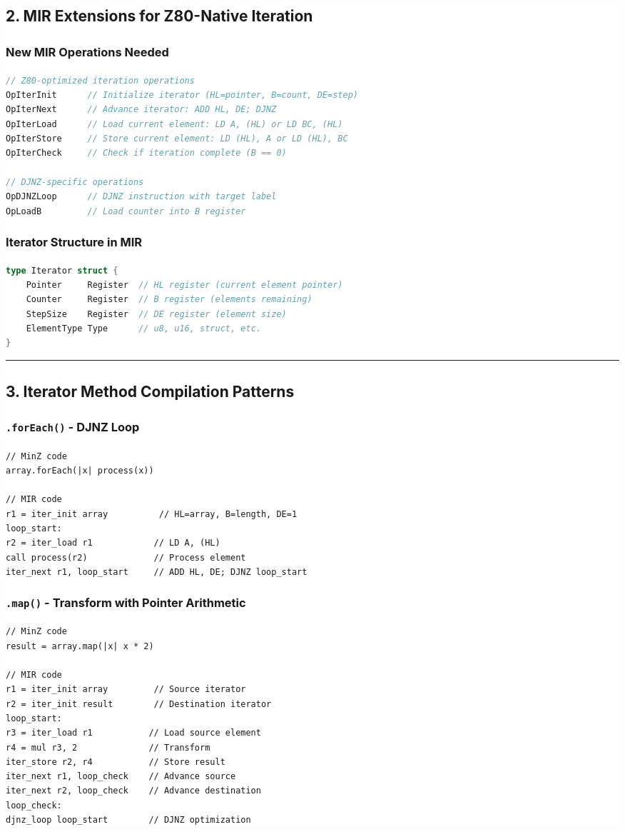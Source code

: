 ## 2. MIR Extensions for Z80-Native Iteration

### New MIR Operations Needed
```go
// Z80-optimized iteration operations
OpIterInit      // Initialize iterator (HL=pointer, B=count, DE=step)
OpIterNext      // Advance iterator: ADD HL, DE; DJNZ
OpIterLoad      // Load current element: LD A, (HL) or LD BC, (HL)
OpIterStore     // Store current element: LD (HL), A or LD (HL), BC
OpIterCheck     // Check if iteration complete (B == 0)

// DJNZ-specific operations
OpDJNZLoop      // DJNZ instruction with target label
OpLoadB         // Load counter into B register
```

### Iterator Structure in MIR
```go
type Iterator struct {
    Pointer     Register  // HL register (current element pointer)
    Counter     Register  // B register (elements remaining)
    StepSize    Register  // DE register (element size)
    ElementType Type      // u8, u16, struct, etc.
}
```

---

## 3. Iterator Method Compilation Patterns

### `.forEach()` - DJNZ Loop
```minz
// MinZ code
array.forEach(|x| process(x))

// MIR code  
r1 = iter_init array          // HL=array, B=length, DE=1
loop_start:
r2 = iter_load r1            // LD A, (HL)
call process(r2)             // Process element
iter_next r1, loop_start     // ADD HL, DE; DJNZ loop_start
```

### `.map()` - Transform with Pointer Arithmetic
```minz
// MinZ code
result = array.map(|x| x * 2)

// MIR code
r1 = iter_init array         // Source iterator
r2 = iter_init result        // Destination iterator  
loop_start:
r3 = iter_load r1           // Load source element
r4 = mul r3, 2              // Transform
iter_store r2, r4           // Store result
iter_next r1, loop_check    // Advance source
iter_next r2, loop_check    // Advance destination
loop_check:
djnz_loop loop_start        // DJNZ optimization
```
